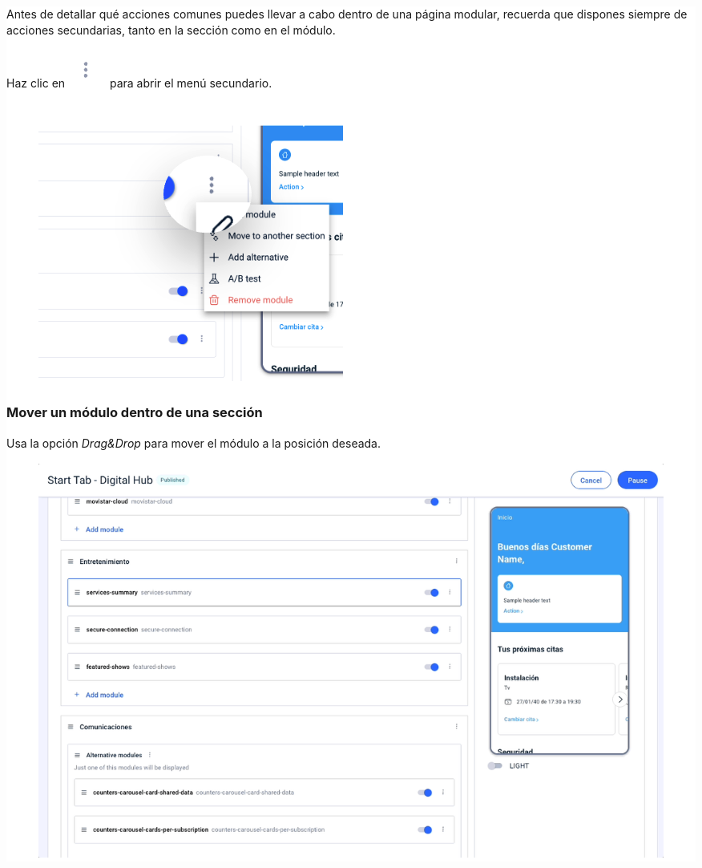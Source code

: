 Antes de detallar qué acciones comunes puedes llevar a cabo dentro de una página modular, recuerda que dispones siempre de acciones secundarias, tanto en la sección como en el módulo.

Haz clic en <img src="../.gitbook/assets/image (3).png" alt="" data-size="line"> para abrir el menú secundario.

<figure><img src="../.gitbook/assets/menu_secundario (1).png" alt=""><figcaption></figcaption></figure>

### Mover un módulo dentro de una sección

Usa la opción _Drag\&Drop_ para mover el módulo a la posición deseada.&#x20;

<figure><img src="../.gitbook/assets/move_module_in_the_same_section.gif" alt=""><figcaption></figcaption></figure>

